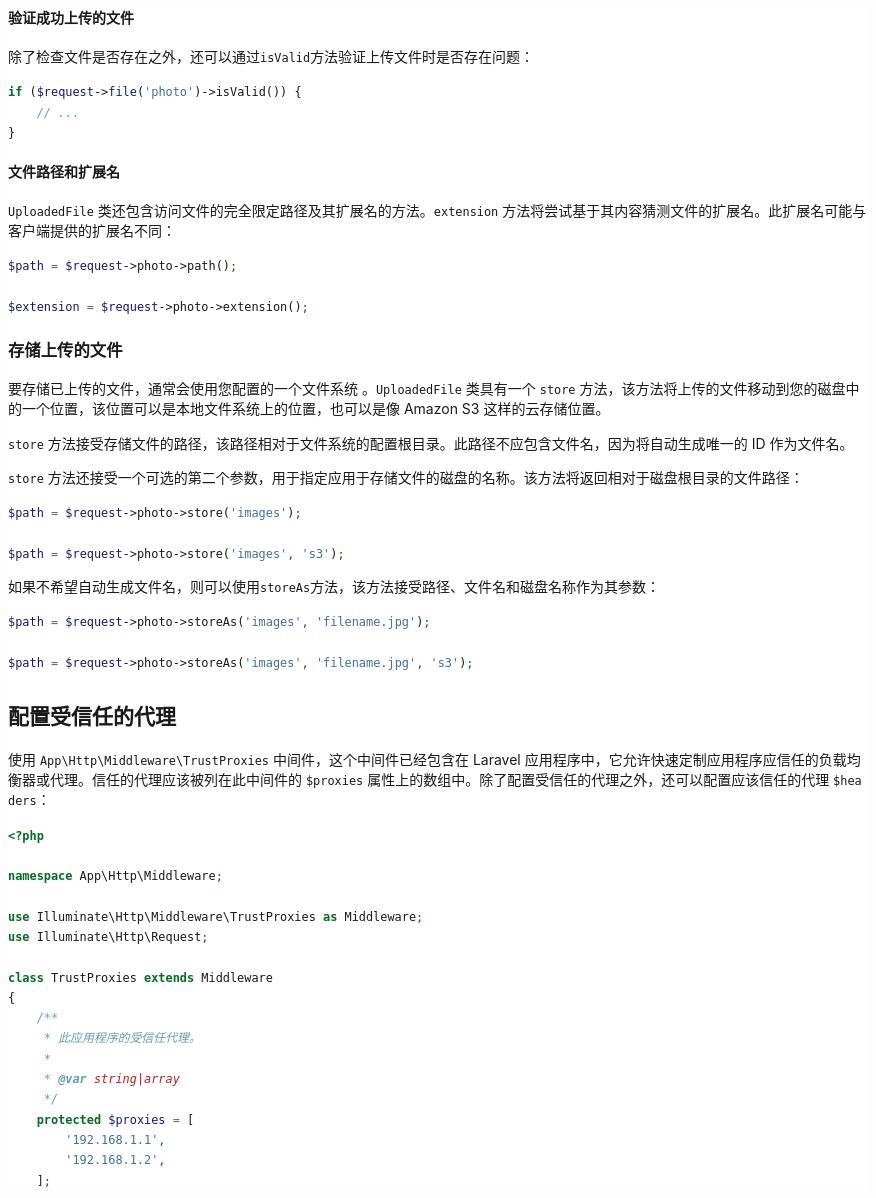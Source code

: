 #### 验证成功上传的文件

除了检查文件是否存在之外，还可以通过`isValid`方法验证上传文件时是否存在问题：

```php
if ($request->file('photo')->isValid()) {
    // ...
}
```

#### 文件路径和扩展名

`UploadedFile` 类还包含访问文件的完全限定路径及其扩展名的方法。`extension` 方法将尝试基于其内容猜测文件的扩展名。此扩展名可能与客户端提供的扩展名不同：

```php
$path = $request->photo->path();

$extension = $request->photo->extension();
```



### 存储上传的文件

要存储已上传的文件，通常会使用您配置的一个文件系统 。`UploadedFile` 类具有一个 `store` 方法，该方法将上传的文件移动到您的磁盘中的一个位置，该位置可以是本地文件系统上的位置，也可以是像 Amazon S3 这样的云存储位置。

`store` 方法接受存储文件的路径，该路径相对于文件系统的配置根目录。此路径不应包含文件名，因为将自动生成唯一的 ID 作为文件名。

`store` 方法还接受一个可选的第二个参数，用于指定应用于存储文件的磁盘的名称。该方法将返回相对于磁盘根目录的文件路径：

```php
$path = $request->photo->store('images');

$path = $request->photo->store('images', 's3');
```

如果不希望自动生成文件名，则可以使用`storeAs`方法，该方法接受路径、文件名和磁盘名称作为其参数：

```php
$path = $request->photo->storeAs('images', 'filename.jpg');

$path = $request->photo->storeAs('images', 'filename.jpg', 's3');
```

## 配置受信任的代理

使用 `App\Http\Middleware\TrustProxies` 中间件，这个中间件已经包含在 Laravel 应用程序中，它允许快速定制应用程序应信任的负载均衡器或代理。信任的代理应该被列在此中间件的 `$proxies` 属性上的数组中。除了配置受信任的代理之外，还可以配置应该信任的代理 `$headers`：

```php
<?php

namespace App\Http\Middleware;

use Illuminate\Http\Middleware\TrustProxies as Middleware;
use Illuminate\Http\Request;

class TrustProxies extends Middleware
{
    /**
     * 此应用程序的受信任代理。
     *
     * @var string|array
     */
    protected $proxies = [
        '192.168.1.1',
        '192.168.1.2',
    ];

```